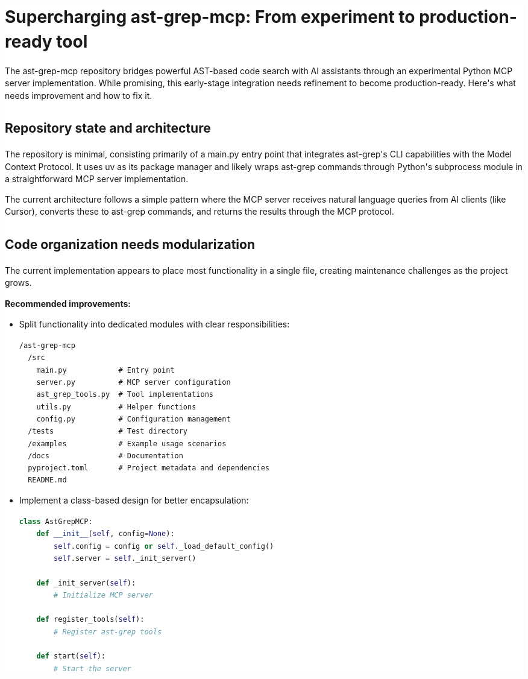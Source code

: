 # Supercharging ast-grep-mcp: From experiment to production-ready tool

The ast-grep-mcp repository bridges powerful AST-based code search with AI assistants through an experimental Python MCP server implementation. While promising, this early-stage integration needs refinement to become production-ready. Here's what needs improvement and how to fix it.

## Repository state and architecture

The repository is minimal, consisting primarily of a main.py entry point that integrates ast-grep's CLI capabilities with the Model Context Protocol. It uses uv as its package manager and likely wraps ast-grep commands through Python's subprocess module in a straightforward MCP server implementation.

The current architecture follows a simple pattern where the MCP server receives natural language queries from AI clients (like Cursor), converts these to ast-grep commands, and returns the results through the MCP protocol.

## Code organization needs modularization

The current implementation appears to place most functionality in a single file, creating maintenance challenges as the project grows.

**Recommended improvements:**
- Split functionality into dedicated modules with clear responsibilities:
  ```
  /ast-grep-mcp
    /src
      main.py            # Entry point
      server.py          # MCP server configuration
      ast_grep_tools.py  # Tool implementations
      utils.py           # Helper functions
      config.py          # Configuration management
    /tests               # Test directory
    /examples            # Example usage scenarios
    /docs                # Documentation
    pyproject.toml       # Project metadata and dependencies
    README.md           
  ```
- Implement a class-based design for better encapsulation:
  ```python
  class AstGrepMCP:
      def __init__(self, config=None):
          self.config = config or self._load_default_config()
          self.server = self._init_server()
    
      def _init_server(self):
          # Initialize MCP server
          
      def register_tools(self):
          # Register ast-grep tools
          
      def start(self):
          # Start the server
  ```
